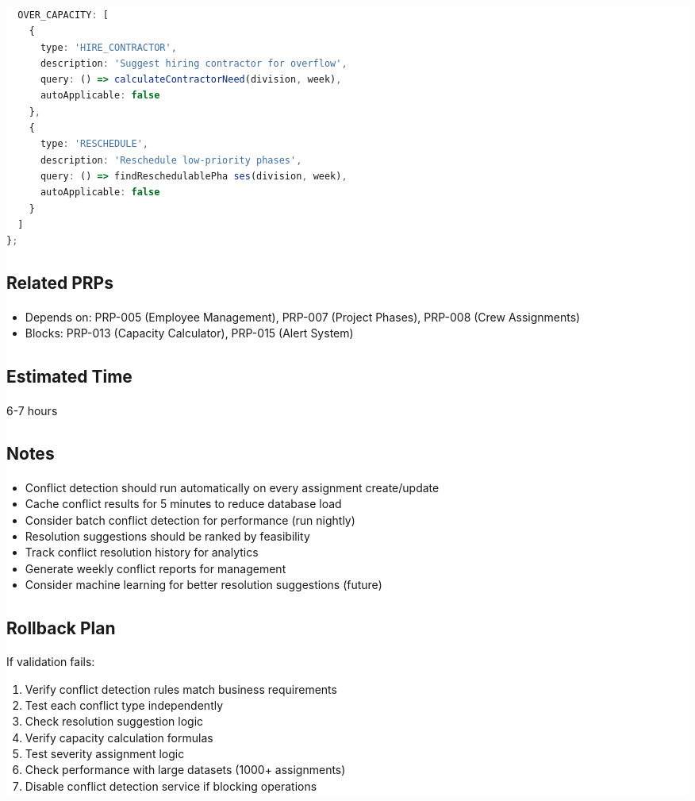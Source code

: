 ```typescript
  OVER_CAPACITY: [
    {
      type: 'HIRE_CONTRACTOR',
      description: 'Suggest hiring contractor for overflow',
      query: () => calculateContractorNeed(division, week),
      autoApplicable: false
    },
    {
      type: 'RESCHEDULE',
      description: 'Reschedule low-priority phases',
      query: () => findReschedulablePha ses(division, week),
      autoApplicable: false
    }
  ]
};
```

## Related PRPs
- Depends on: PRP-005 (Employee Management), PRP-007 (Project Phases), PRP-008 (Crew Assignments)
- Blocks: PRP-013 (Capacity Calculator), PRP-015 (Alert System)

## Estimated Time
6-7 hours

## Notes
- Conflict detection should run automatically on every assignment create/update
- Cache conflict results for 5 minutes to reduce database load
- Consider batch conflict detection for performance (run nightly)
- Resolution suggestions should be ranked by feasibility
- Track conflict resolution history for analytics
- Generate weekly conflict reports for management
- Consider machine learning for better resolution suggestions (future)

## Rollback Plan
If validation fails:
1. Verify conflict detection rules match business requirements
2. Test each conflict type independently
3. Check resolution suggestion logic
4. Verify capacity calculation formulas
5. Test severity assignment logic
6. Check performance with large datasets (1000+ assignments)
7. Disable conflict detection service if blocking operations
